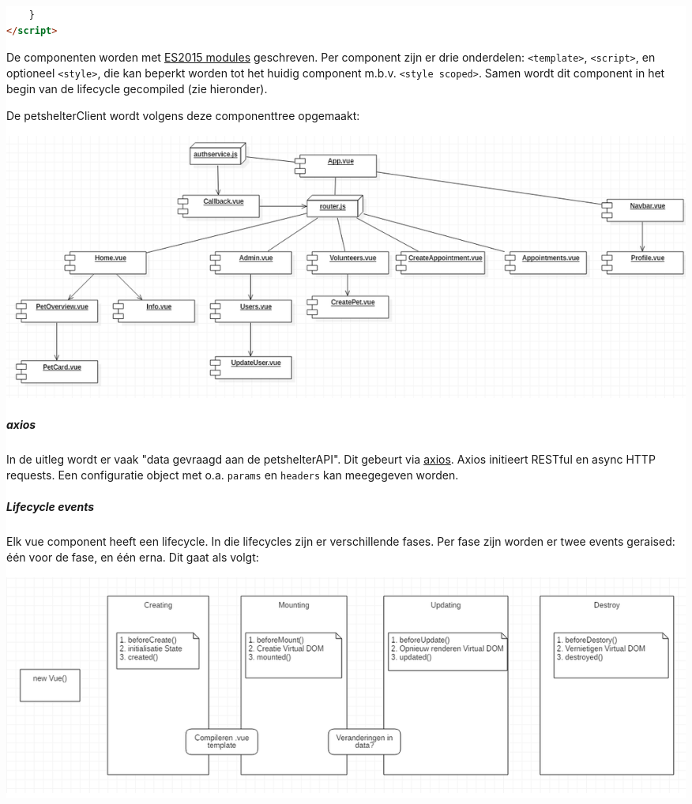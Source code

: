 ```html
    }
</script>
```

De componenten worden met [ES2015 modules](https://hacks.mozilla.org/2015/08/es6-in-depth-modules/) geschreven. Per component zijn er drie onderdelen: ```<template>```, ```<script>```, en optioneel ```<style>```, die kan beperkt worden tot het huidig component m.b.v. ```<style scoped>```. Samen wordt dit component in het begin van de lifecycle gecompiled (zie hieronder).

De petshelterClient wordt volgens deze componenttree opgemaakt:

<img src="./UmlDiagrams/ComponentFrontendOverview.PNG" alt="" width="1600px"/>

##### axios

In de uitleg wordt er vaak "data gevraagd aan de petshelterAPI". Dit gebeurt via [axios](https://github.com/axios/axios). Axios initieert RESTful en async HTTP requests. Een configuratie object met o.a. ```params``` en ```headers``` kan meegegeven worden.

##### Lifecycle events

Elk vue component heeft een lifecycle. In die lifecycles zijn er verschillende fases. Per fase zijn worden er twee events geraised: één voor de fase, en één erna. Dit gaat als volgt:

<img src="./UmlDiagrams/VueEvents.PNG" alt="" width="1600px"/>
